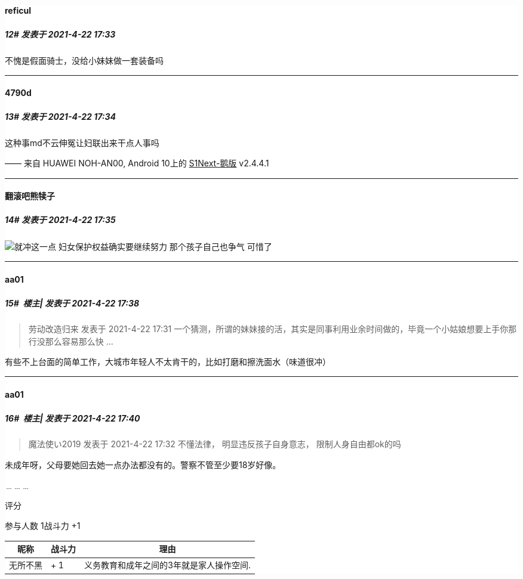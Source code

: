####  reficul  
##### 12#       发表于 2021-4-22 17:33


不愧是假面骑士，没给小妹妹做一套装备吗


*****

####  4790d  
##### 13#       发表于 2021-4-22 17:34


这种事md不云伸冤让妇联出来干点人事吗

—— 来自 HUAWEI NOH-AN00, Android 10上的 [S1Next-鹅版](https://github.com/ykrank/S1-Next/releases) v2.4.4.1


*****

####  翻滚吧熊犊子  
##### 14#       发表于 2021-4-22 17:35


<img src="https://static.saraba1st.com/image/smiley/face2017/124.png" referrerpolicy="no-referrer">就冲这一点 妇女保护权益确实要继续努力 那个孩子自己也争气 可惜了


*****

####  aa01  
##### 15#         楼主| 发表于 2021-4-22 17:38


<blockquote>劳动改造归来 发表于 2021-4-22 17:31
一个猜测，所谓的妹妹接的活，其实是同事利用业余时间做的，毕竟一个小姑娘想要上手你那行没那么容易那么快 ...</blockquote>
有些不上台面的简单工作，大城市年轻人不太肯干的，比如打磨和擦洗面水（味道很冲）


*****

####  aa01  
##### 16#         楼主| 发表于 2021-4-22 17:40


<blockquote>魔法使い2019 发表于 2021-4-22 17:32
不懂法律， 明显违反孩子自身意志， 限制人身自由都ok的吗</blockquote>
未成年呀，父母要她回去她一点办法都没有的。警察不管至少要18岁好像。


﹍﹍﹍

评分


 参与人数 1战斗力 +1

|昵称|战斗力|理由|
|----|---|---|
| 无所不黑| + 1|义务教育和成年之间的3年就是家人操作空间.|
